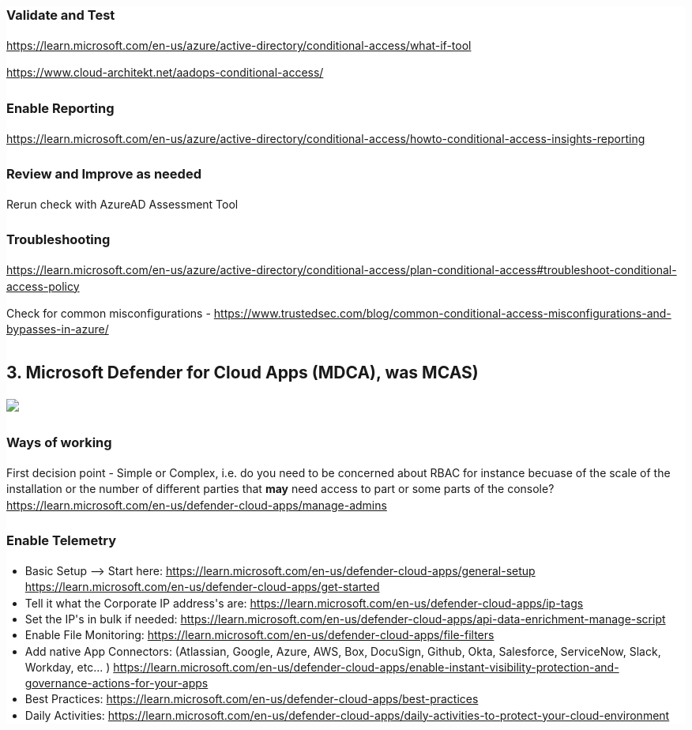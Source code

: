 ### **Validate and Test**

https://learn.microsoft.com/en-us/azure/active-directory/conditional-access/what-if-tool

https://www.cloud-architekt.net/aadops-conditional-access/

### **Enable Reporting**

https://learn.microsoft.com/en-us/azure/active-directory/conditional-access/howto-conditional-access-insights-reporting

### **Review and Improve as needed**

Rerun check with AzureAD Assessment Tool

### **Troubleshooting**

https://learn.microsoft.com/en-us/azure/active-directory/conditional-access/plan-conditional-access#troubleshoot-conditional-access-policy

Check for common misconfigurations - https://www.trustedsec.com/blog/common-conditional-access-misconfigurations-and-bypasses-in-azure/


## **3.   Microsoft Defender for Cloud Apps (MDCA), was MCAS)**

![](https://encrypted-tbn0.gstatic.com/images?q=tbn:ANd9GcTQs2hcOLld13doGTbvIknglVMDxEoot1EJ3g&usqp=CAU)

### **Ways of working**
First decision point - Simple or Complex, i.e. do you need to be concerned about RBAC for instance becuase of the scale of the installation or the number of different parties that **may** need access to part or some parts of the console?  <https://learn.microsoft.com/en-us/defender-cloud-apps/manage-admins>


### **Enable Telemetry**

- Basic Setup --> Start here:
<https://learn.microsoft.com/en-us/defender-cloud-apps/general-setup>
<https://learn.microsoft.com/en-us/defender-cloud-apps/get-started>
- Tell it what the Corporate IP address's are: 
<https://learn.microsoft.com/en-us/defender-cloud-apps/ip-tags>
- Set the IP's in bulk if needed:
<https://learn.microsoft.com/en-us/defender-cloud-apps/api-data-enrichment-manage-script>
-   Enable File Monitoring:
<https://learn.microsoft.com/en-us/defender-cloud-apps/file-filters>
- Add native App Connectors: (Atlassian, Google, Azure, AWS, Box, DocuSign, Github, Okta, Salesforce, ServiceNow, Slack, Workday, etc... )
<https://learn.microsoft.com/en-us/defender-cloud-apps/enable-instant-visibility-protection-and-governance-actions-for-your-apps>
- Best Practices:
<https://learn.microsoft.com/en-us/defender-cloud-apps/best-practices>
- Daily Activities:
<https://learn.microsoft.com/en-us/defender-cloud-apps/daily-activities-to-protect-your-cloud-environment>
